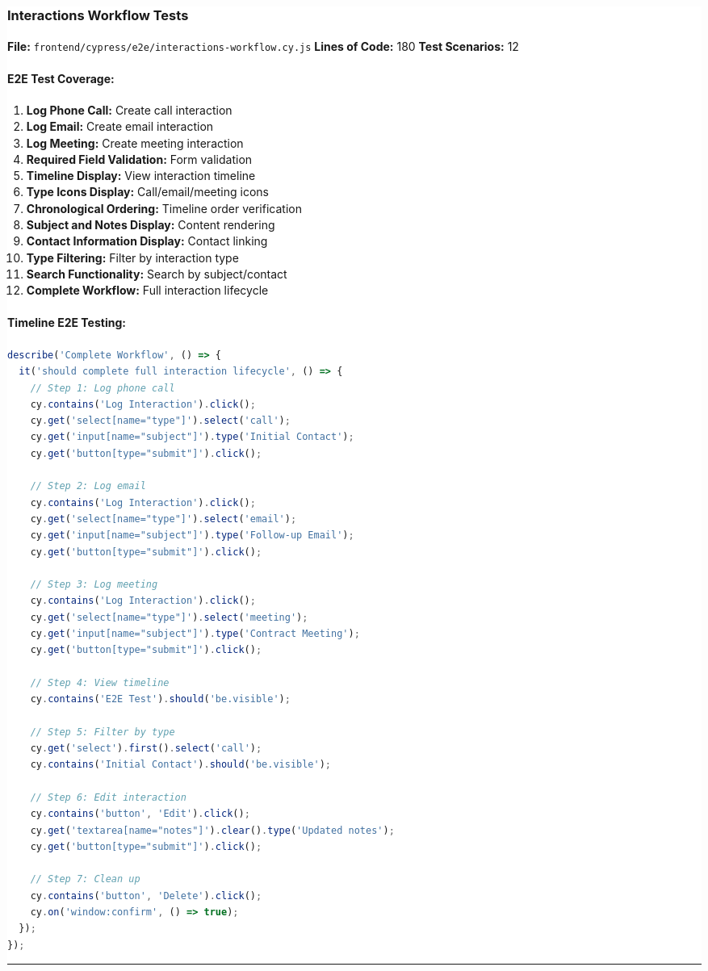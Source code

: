 
### **Interactions Workflow Tests**
**File:** `frontend/cypress/e2e/interactions-workflow.cy.js`
**Lines of Code:** 180
**Test Scenarios:** 12

#### **E2E Test Coverage:**
1. **Log Phone Call:** Create call interaction
2. **Log Email:** Create email interaction
3. **Log Meeting:** Create meeting interaction
4. **Required Field Validation:** Form validation
5. **Timeline Display:** View interaction timeline
6. **Type Icons Display:** Call/email/meeting icons
7. **Chronological Ordering:** Timeline order verification
8. **Subject and Notes Display:** Content rendering
9. **Contact Information Display:** Contact linking
10. **Type Filtering:** Filter by interaction type
11. **Search Functionality:** Search by subject/contact
12. **Complete Workflow:** Full interaction lifecycle

#### **Timeline E2E Testing:**
```javascript
describe('Complete Workflow', () => {
  it('should complete full interaction lifecycle', () => {
    // Step 1: Log phone call
    cy.contains('Log Interaction').click();
    cy.get('select[name="type"]').select('call');
    cy.get('input[name="subject"]').type('Initial Contact');
    cy.get('button[type="submit"]').click();

    // Step 2: Log email
    cy.contains('Log Interaction').click();
    cy.get('select[name="type"]').select('email');
    cy.get('input[name="subject"]').type('Follow-up Email');
    cy.get('button[type="submit"]').click();

    // Step 3: Log meeting
    cy.contains('Log Interaction').click();
    cy.get('select[name="type"]').select('meeting');
    cy.get('input[name="subject"]').type('Contract Meeting');
    cy.get('button[type="submit"]').click();

    // Step 4: View timeline
    cy.contains('E2E Test').should('be.visible');

    // Step 5: Filter by type
    cy.get('select').first().select('call');
    cy.contains('Initial Contact').should('be.visible');

    // Step 6: Edit interaction
    cy.contains('button', 'Edit').click();
    cy.get('textarea[name="notes"]').clear().type('Updated notes');
    cy.get('button[type="submit"]').click();

    // Step 7: Clean up
    cy.contains('button', 'Delete').click();
    cy.on('window:confirm', () => true);
  });
});
```

---